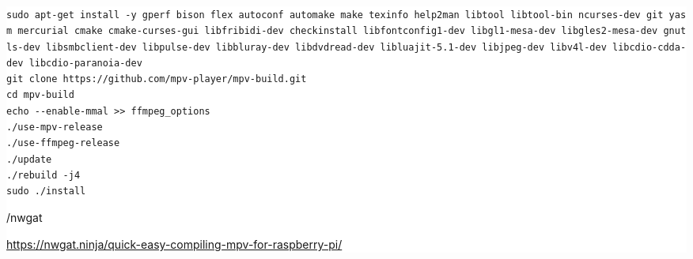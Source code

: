     sudo apt-get install -y gperf bison flex autoconf automake make texinfo help2man libtool libtool-bin ncurses-dev git yasm mercurial cmake cmake-curses-gui libfribidi-dev checkinstall libfontconfig1-dev libgl1-mesa-dev libgles2-mesa-dev gnutls-dev libsmbclient-dev libpulse-dev libbluray-dev libdvdread-dev libluajit-5.1-dev libjpeg-dev libv4l-dev libcdio-cdda-dev libcdio-paranoia-dev
    git clone https://github.com/mpv-player/mpv-build.git
    cd mpv-build
    echo --enable-mmal >> ffmpeg_options
    ./use-mpv-release
    ./use-ffmpeg-release
    ./update
    ./rebuild -j4
    sudo ./install

/nwgat 

https://nwgat.ninja/quick-easy-compiling-mpv-for-raspberry-pi/


